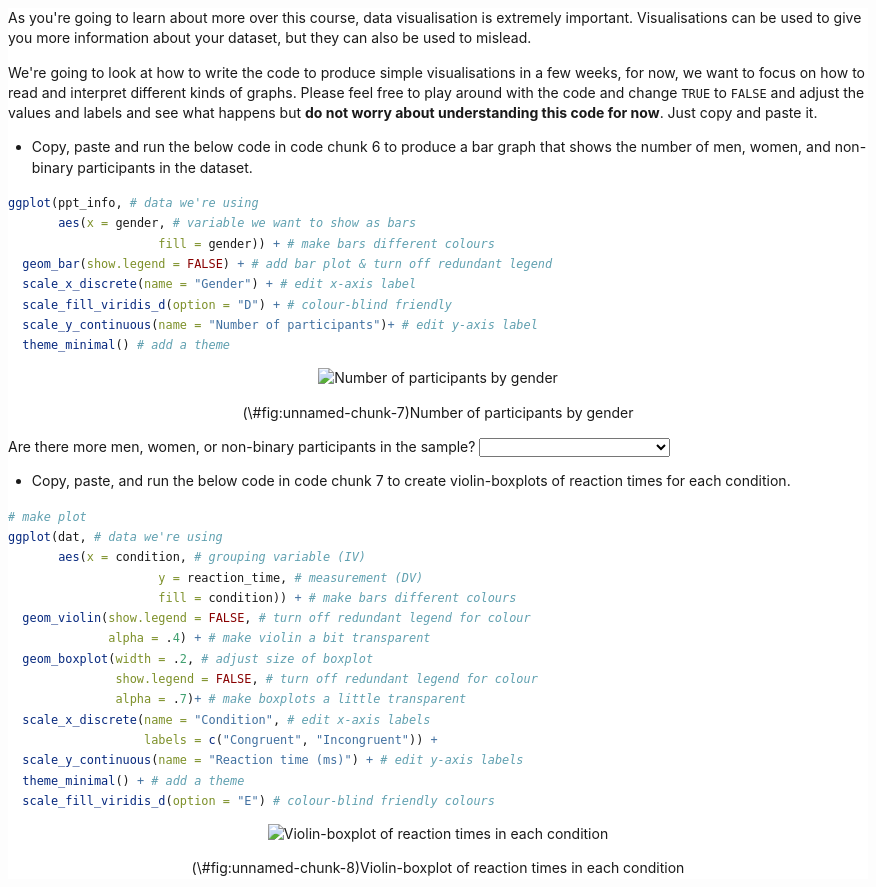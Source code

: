 As you're going to learn about more over this course, data visualisation is extremely important. Visualisations can be used to give you more information about your dataset, but they can also be used to mislead. 

We're going to look at how to write the code to produce simple visualisations in a few weeks, for now, we want to focus on how to read and interpret different kinds of graphs. Please feel free to play around with the code and change `TRUE` to `FALSE` and adjust the values and labels and see what happens but **do not worry about understanding this code for now**. Just copy and paste it. 

* Copy, paste and run the below code in code chunk 6 to produce a bar graph that shows the number of men, women, and non-binary participants in the dataset. 


```r
ggplot(ppt_info, # data we're using
       aes(x = gender, # variable we want to show as bars
                     fill = gender)) + # make bars different colours
  geom_bar(show.legend = FALSE) + # add bar plot & turn off redundant legend
  scale_x_discrete(name = "Gender") + # edit x-axis label
  scale_fill_viridis_d(option = "D") + # colour-blind friendly
  scale_y_continuous(name = "Number of participants")+ # edit y-axis label
  theme_minimal() # add a theme
```

<div class="figure" style="text-align: center">
<img src="02-stroop_files/figure-html/unnamed-chunk-7-1.png" alt="Number of participants by gender" width="100%" />
<p class="caption">(\#fig:unnamed-chunk-7)Number of participants by gender</p>
</div>

Are there more men, women, or non-binary participants in the sample? <select class='webex-select'><option value='blank'></option><option value=''>More men</option><option value='answer'>More women</option><option value=''>More non-binary participants</option></select>

* Copy, paste, and run the below code  in code chunk 7 to create violin-boxplots of reaction times for each condition.


```r
# make plot
ggplot(dat, # data we're using
       aes(x = condition, # grouping variable (IV)
                     y = reaction_time, # measurement (DV)
                     fill = condition)) + # make bars different colours
  geom_violin(show.legend = FALSE, # turn off redundant legend for colour
              alpha = .4) + # make violin a bit transparent
  geom_boxplot(width = .2, # adjust size of boxplot
               show.legend = FALSE, # turn off redundant legend for colour
               alpha = .7)+ # make boxplots a little transparent
  scale_x_discrete(name = "Condition", # edit x-axis labels
                   labels = c("Congruent", "Incongruent")) +
  scale_y_continuous(name = "Reaction time (ms)") + # edit y-axis labels
  theme_minimal() + # add a theme
  scale_fill_viridis_d(option = "E") # colour-blind friendly colours
```

<div class="figure" style="text-align: center">
<img src="02-stroop_files/figure-html/unnamed-chunk-8-1.png" alt="Violin-boxplot of reaction times in each condition" width="100%" />
<p class="caption">(\#fig:unnamed-chunk-8)Violin-boxplot of reaction times in each condition</p>
</div>
